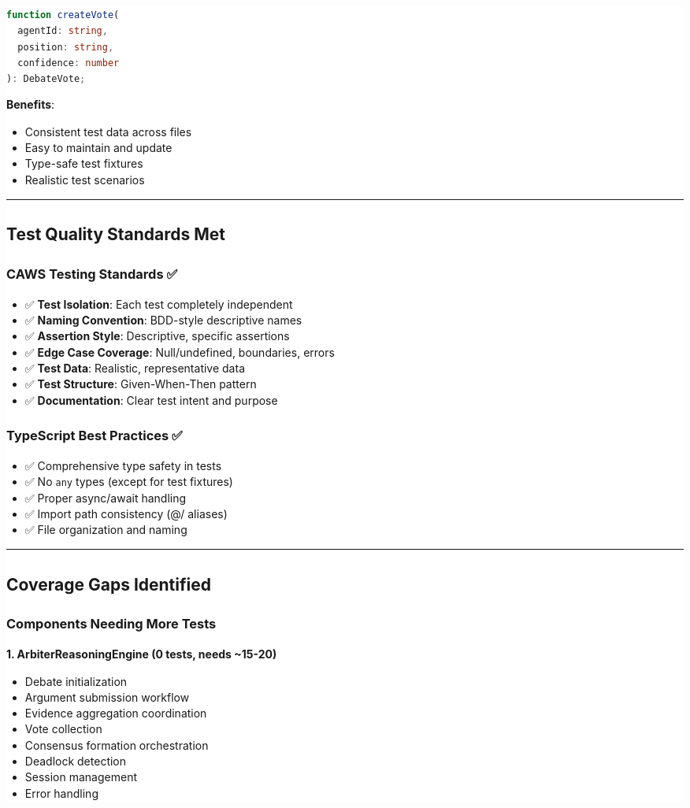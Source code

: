 ```typescript
function createVote(
  agentId: string,
  position: string,
  confidence: number
): DebateVote;
```

**Benefits**:

- Consistent test data across files
- Easy to maintain and update
- Type-safe test fixtures
- Realistic test scenarios

---

## Test Quality Standards Met

### CAWS Testing Standards ✅

- ✅ **Test Isolation**: Each test completely independent
- ✅ **Naming Convention**: BDD-style descriptive names
- ✅ **Assertion Style**: Descriptive, specific assertions
- ✅ **Edge Case Coverage**: Null/undefined, boundaries, errors
- ✅ **Test Data**: Realistic, representative data
- ✅ **Test Structure**: Given-When-Then pattern
- ✅ **Documentation**: Clear test intent and purpose

### TypeScript Best Practices ✅

- ✅ Comprehensive type safety in tests
- ✅ No `any` types (except for test fixtures)
- ✅ Proper async/await handling
- ✅ Import path consistency (@/ aliases)
- ✅ File organization and naming

---

## Coverage Gaps Identified

### Components Needing More Tests

**1. ArbiterReasoningEngine (0 tests, needs ~15-20)**

- Debate initialization
- Argument submission workflow
- Evidence aggregation coordination
- Vote collection
- Consensus formation orchestration
- Deadlock detection
- Session management
- Error handling

